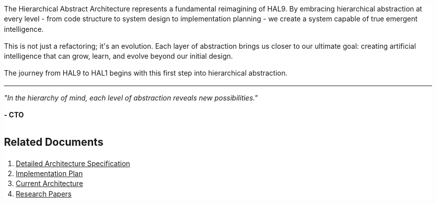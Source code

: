 The Hierarchical Abstract Architecture represents a fundamental reimagining of HAL9. By embracing hierarchical abstraction at every level - from code structure to system design to implementation planning - we create a system capable of true emergent intelligence.

This is not just a refactoring; it's an evolution. Each layer of abstraction brings us closer to our ultimate goal: creating artificial intelligence that can grow, learn, and evolve beyond our initial design.

The journey from HAL9 to HAL1 begins with this first step into hierarchical abstraction.

---

*"In the hierarchy of mind, each level of abstraction reveals new possibilities."*

**- CTO**

## Related Documents

1. [Detailed Architecture Specification](./HIERARCHICAL_ABSTRACT_ARCHITECTURE.md)
2. [Implementation Plan](./HIERARCHICAL_REFACTORING_PLAN.md)
3. [Current Architecture](../../overview/ARCHITECTURE.md)
4. [Research Papers](../../research/papers/)